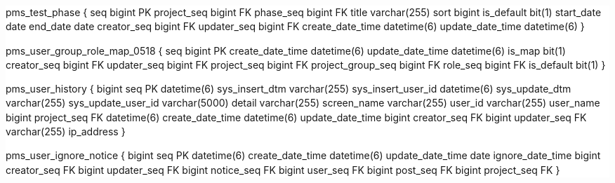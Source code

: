 pms_test_phase {
        seq bigint PK
        project_seq bigint FK
        phase_seq bigint FK
        title varchar(255)
        sort bigint
        is_default bit(1)
        start_date date
        end_date date
        creator_seq bigint FK
        updater_seq bigint FK
        create_date_time datetime(6)
        update_date_time datetime(6)
    }

pms_user_group_role_map_0518 {
        seq bigint PK
        create_date_time datetime(6)
        update_date_time datetime(6)
        is_map bit(1)
        creator_seq bigint FK
        updater_seq bigint FK
        project_seq bigint FK
        project_group_seq bigint FK
        role_seq bigint FK
        is_default bit(1)
    }

pms_user_history {
        bigint seq PK
        datetime(6) sys_insert_dtm
        varchar(255) sys_insert_user_id
        datetime(6) sys_update_dtm
        varchar(255) sys_update_user_id
        varchar(5000) detail
        varchar(255) screen_name
        varchar(255) user_id
        varchar(255) user_name
        bigint project_seq FK
        datetime(6) create_date_time
        datetime(6) update_date_time
        bigint creator_seq FK
        bigint updater_seq FK
        varchar(255) ip_address
    }

pms_user_ignore_notice {
        bigint seq PK
        datetime(6) create_date_time
        datetime(6) update_date_time
        date ignore_date_time
        bigint creator_seq FK
        bigint updater_seq FK
        bigint notice_seq FK
        bigint user_seq FK
        bigint post_seq FK
        bigint project_seq FK
    }
